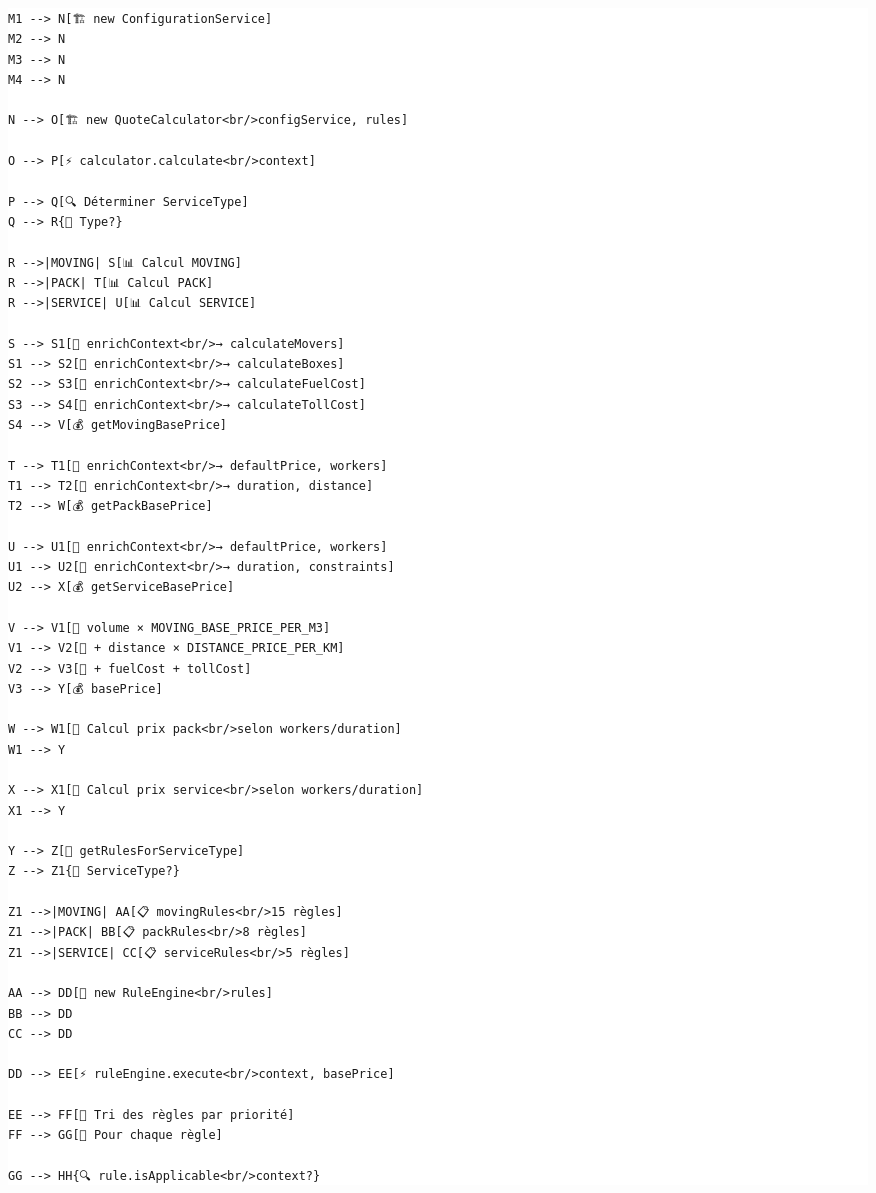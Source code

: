     M1 --> N[🏗️ new ConfigurationService]
    M2 --> N
    M3 --> N
    M4 --> N
    
    N --> O[🏗️ new QuoteCalculator<br/>configService, rules]
    
    O --> P[⚡ calculator.calculate<br/>context]
    
    P --> Q[🔍 Déterminer ServiceType]
    Q --> R{🎯 Type?}
    
    R -->|MOVING| S[📊 Calcul MOVING]
    R -->|PACK| T[📊 Calcul PACK]
    R -->|SERVICE| U[📊 Calcul SERVICE]
    
    S --> S1[📐 enrichContext<br/>→ calculateMovers]
    S1 --> S2[📐 enrichContext<br/>→ calculateBoxes]
    S2 --> S3[📐 enrichContext<br/>→ calculateFuelCost]
    S3 --> S4[📐 enrichContext<br/>→ calculateTollCost]
    S4 --> V[💰 getMovingBasePrice]
    
    T --> T1[📐 enrichContext<br/>→ defaultPrice, workers]
    T1 --> T2[📐 enrichContext<br/>→ duration, distance]
    T2 --> W[💰 getPackBasePrice]
    
    U --> U1[📐 enrichContext<br/>→ defaultPrice, workers]
    U1 --> U2[📐 enrichContext<br/>→ duration, constraints]
    U2 --> X[💰 getServiceBasePrice]
    
    V --> V1[🧮 volume × MOVING_BASE_PRICE_PER_M3]
    V1 --> V2[🧮 + distance × DISTANCE_PRICE_PER_KM]
    V2 --> V3[🧮 + fuelCost + tollCost]
    V3 --> Y[💰 basePrice]
    
    W --> W1[🧮 Calcul prix pack<br/>selon workers/duration]
    W1 --> Y
    
    X --> X1[🧮 Calcul prix service<br/>selon workers/duration]
    X1 --> Y
    
    Y --> Z[🎯 getRulesForServiceType]
    Z --> Z1{🎯 ServiceType?}
    
    Z1 -->|MOVING| AA[📋 movingRules<br/>15 règles]
    Z1 -->|PACK| BB[📋 packRules<br/>8 règles]
    Z1 -->|SERVICE| CC[📋 serviceRules<br/>5 règles]
    
    AA --> DD[🔧 new RuleEngine<br/>rules]
    BB --> DD
    CC --> DD
    
    DD --> EE[⚡ ruleEngine.execute<br/>context, basePrice]
    
    EE --> FF[🔄 Tri des règles par priorité]
    FF --> GG[🔄 Pour chaque règle]
    
    GG --> HH{🔍 rule.isApplicable<br/>context?}
    